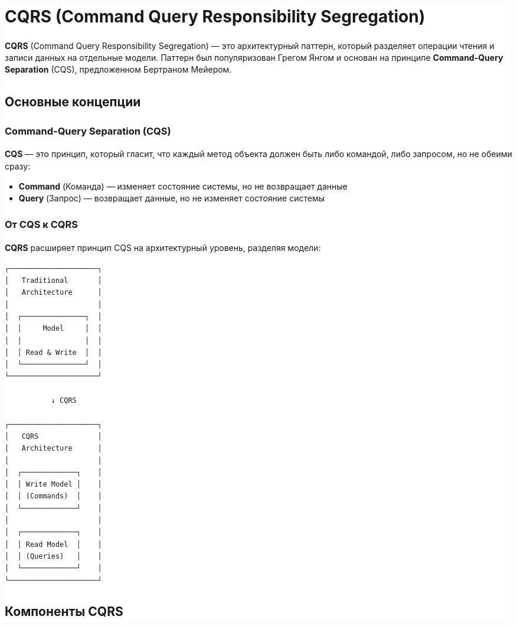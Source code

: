 # CQRS (Command Query Responsibility Segregation)

**CQRS** (Command Query Responsibility Segregation) — это архитектурный паттерн, который разделяет операции чтения и записи данных на отдельные модели. Паттерн был популяризован Грегом Янгом и основан на принципе **Command-Query Separation** (CQS), предложенном Бертраном Мейером.

## Основные концепции

### Command-Query Separation (CQS)
**CQS** — это принцип, который гласит, что каждый метод объекта должен быть либо командой, либо запросом, но не обеими сразу:

- **Command** (Команда) — изменяет состояние системы, но не возвращает данные
- **Query** (Запрос) — возвращает данные, но не изменяет состояние системы

### От CQS к CQRS
**CQRS** расширяет принцип CQS на архитектурный уровень, разделяя модели:

```
┌─────────────────────┐
│   Traditional       │
│   Architecture      │
│                     │
│  ┌───────────────┐  │
│  │     Model     │  │
│  │               │  │
│  │ Read & Write  │  │
│  └───────────────┘  │
└─────────────────────┘

           ↓ CQRS

┌─────────────────────┐
│   CQRS              │
│   Architecture      │
│                     │
│  ┌─────────────┐    │
│  │ Write Model │    │
│  │ (Commands)  │    │
│  └─────────────┘    │
│                     │
│  ┌─────────────┐    │
│  │ Read Model  │    │
│  │ (Queries)   │    │
│  └─────────────┘    │
└─────────────────────┘
```

## Компоненты CQRS
